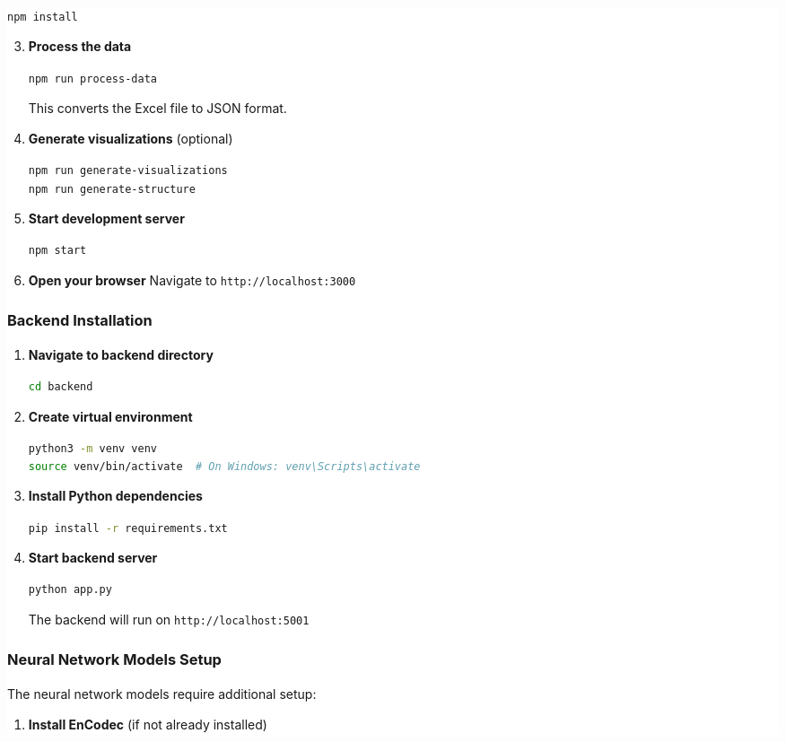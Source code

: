    ```bash
   npm install
   ```

3. **Process the data**

   ```bash
   npm run process-data
   ```

   This converts the Excel file to JSON format.

4. **Generate visualizations** (optional)

   ```bash
   npm run generate-visualizations
   npm run generate-structure
   ```

5. **Start development server**

   ```bash
   npm start
   ```

6. **Open your browser**
   Navigate to `http://localhost:3000`

### **Backend Installation**

1. **Navigate to backend directory**

   ```bash
   cd backend
   ```

2. **Create virtual environment**

   ```bash
   python3 -m venv venv
   source venv/bin/activate  # On Windows: venv\Scripts\activate
   ```

3. **Install Python dependencies**

   ```bash
   pip install -r requirements.txt
   ```

4. **Start backend server**

   ```bash
   python app.py
   ```

   The backend will run on `http://localhost:5001`

### **Neural Network Models Setup**

The neural network models require additional setup:

1. **Install EnCodec** (if not already installed)
